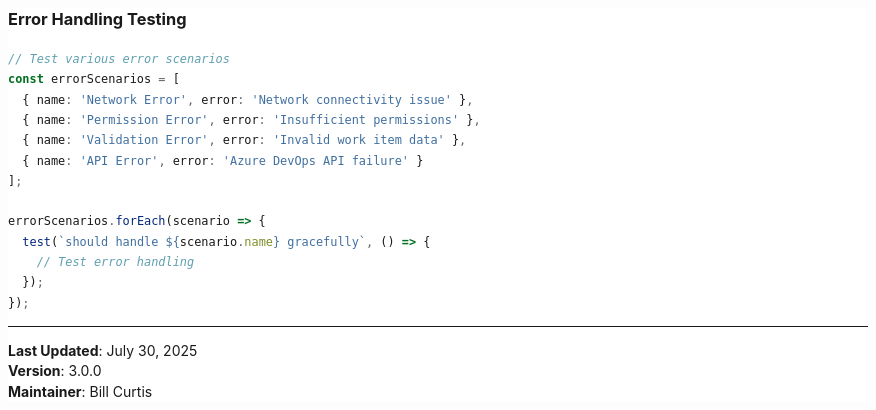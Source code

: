 ### **Error Handling Testing**
```typescript
// Test various error scenarios
const errorScenarios = [
  { name: 'Network Error', error: 'Network connectivity issue' },
  { name: 'Permission Error', error: 'Insufficient permissions' },
  { name: 'Validation Error', error: 'Invalid work item data' },
  { name: 'API Error', error: 'Azure DevOps API failure' }
];

errorScenarios.forEach(scenario => {
  test(`should handle ${scenario.name} gracefully`, () => {
    // Test error handling
  });
});
```

---

**Last Updated**: July 30, 2025  
**Version**: 3.0.0  
**Maintainer**: Bill Curtis 